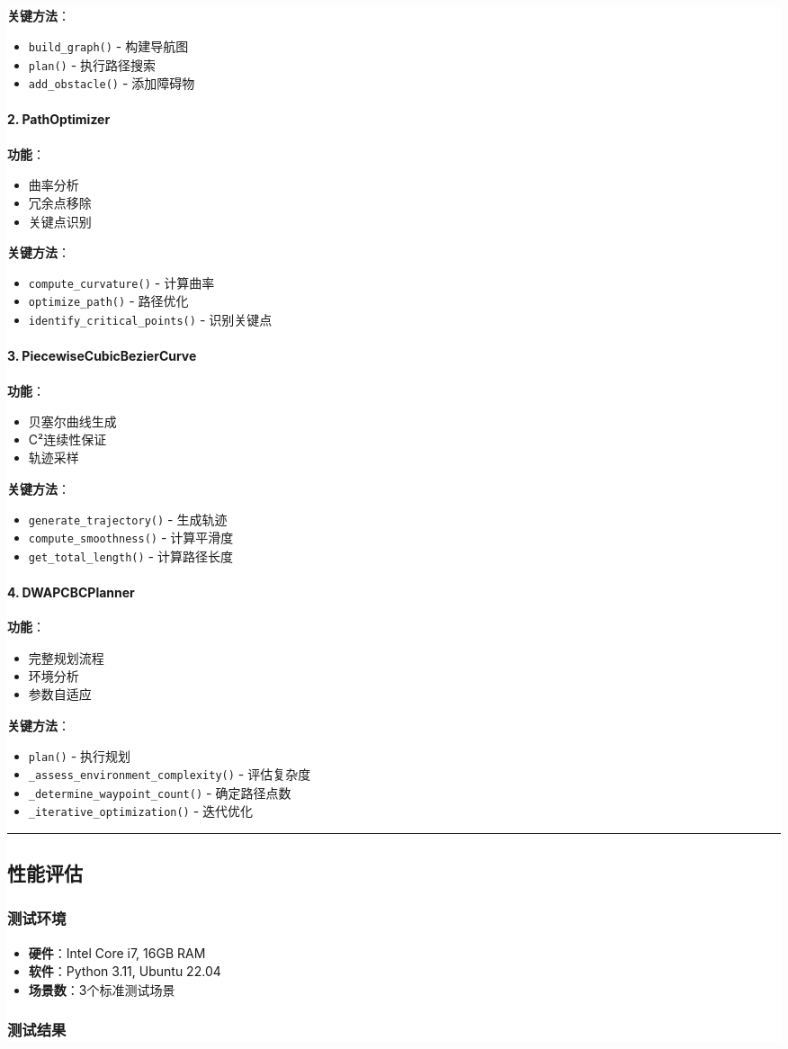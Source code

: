 **关键方法**：
- `build_graph()` - 构建导航图
- `plan()` - 执行路径搜索
- `add_obstacle()` - 添加障碍物

#### 2. PathOptimizer

**功能**：
- 曲率分析
- 冗余点移除
- 关键点识别

**关键方法**：
- `compute_curvature()` - 计算曲率
- `optimize_path()` - 路径优化
- `identify_critical_points()` - 识别关键点

#### 3. PiecewiseCubicBezierCurve

**功能**：
- 贝塞尔曲线生成
- C²连续性保证
- 轨迹采样

**关键方法**：
- `generate_trajectory()` - 生成轨迹
- `compute_smoothness()` - 计算平滑度
- `get_total_length()` - 计算路径长度

#### 4. DWAPCBCPlanner

**功能**：
- 完整规划流程
- 环境分析
- 参数自适应

**关键方法**：
- `plan()` - 执行规划
- `_assess_environment_complexity()` - 评估复杂度
- `_determine_waypoint_count()` - 确定路径点数
- `_iterative_optimization()` - 迭代优化

---

## 性能评估

### 测试环境

- **硬件**：Intel Core i7, 16GB RAM
- **软件**：Python 3.11, Ubuntu 22.04
- **场景数**：3个标准测试场景

### 测试结果
